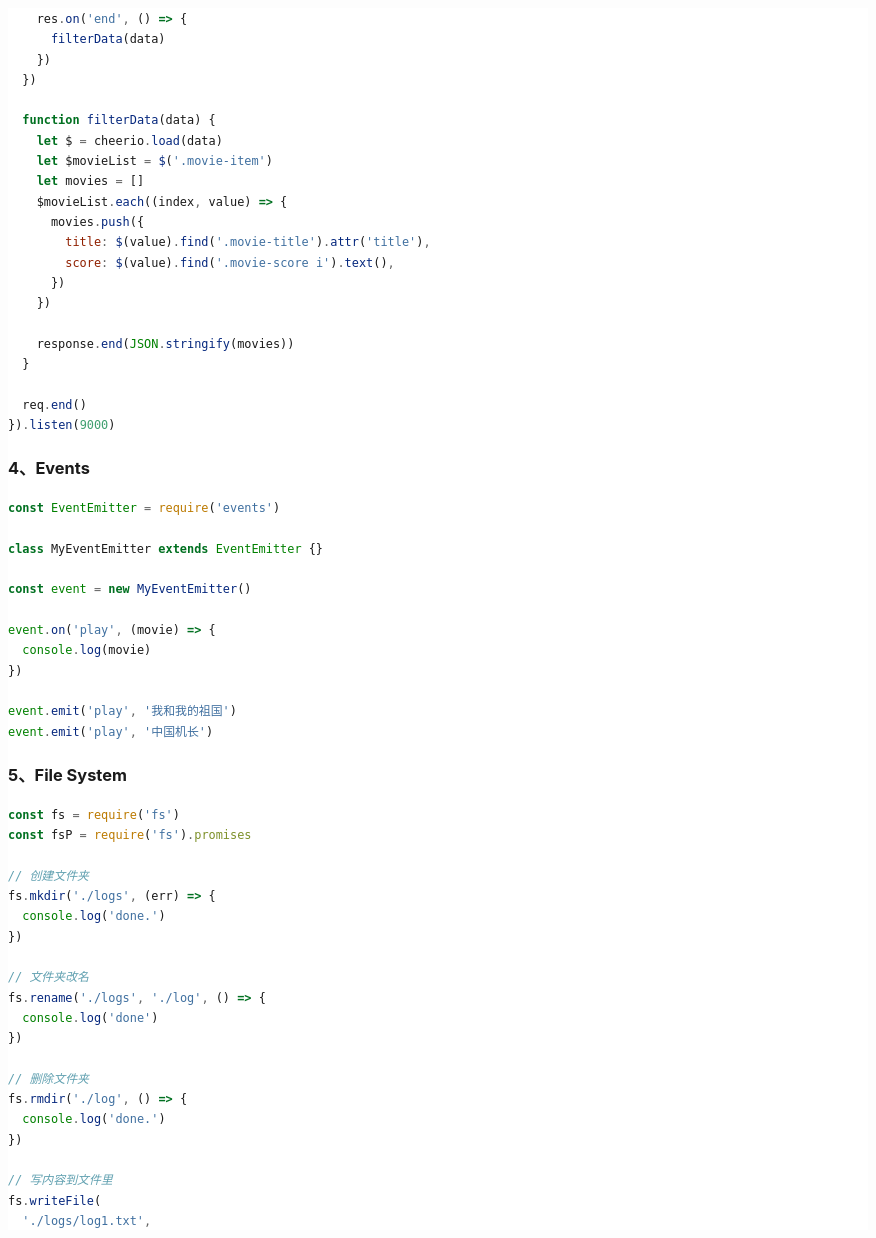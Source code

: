 ```js
    res.on('end', () => {
      filterData(data)
    })
  })

  function filterData(data) {
    let $ = cheerio.load(data)
    let $movieList = $('.movie-item')
    let movies = []
    $movieList.each((index, value) => {
      movies.push({
        title: $(value).find('.movie-title').attr('title'),
        score: $(value).find('.movie-score i').text(),
      })
    })

    response.end(JSON.stringify(movies))
  }

  req.end()
}).listen(9000)
```

### 4、Events

```js
const EventEmitter = require('events')

class MyEventEmitter extends EventEmitter {}

const event = new MyEventEmitter()

event.on('play', (movie) => {
  console.log(movie)
})

event.emit('play', '我和我的祖国')
event.emit('play', '中国机长')
```

### 5、File System

```js
const fs = require('fs')
const fsP = require('fs').promises

// 创建文件夹
fs.mkdir('./logs', (err) => {
  console.log('done.')
})

// 文件夹改名
fs.rename('./logs', './log', () => {
  console.log('done')
})

// 删除文件夹
fs.rmdir('./log', () => {
  console.log('done.')
})

// 写内容到文件里
fs.writeFile(
  './logs/log1.txt',
```